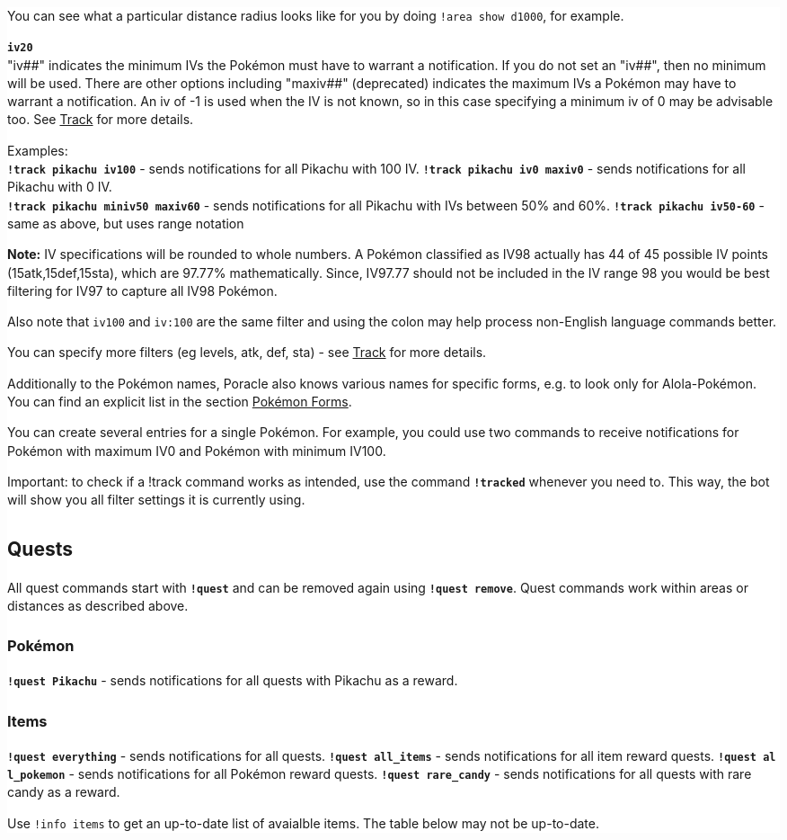 You can see what a particular distance radius looks like for you by doing `!area show d1000`, for example.

**`iv20`**  
"iv##" indicates the minimum IVs the Pokémon must have to warrant a notification. If you do not set an "iv##", then no minimum will be used. There are other options including "maxiv##" (deprecated) indicates the maximum IVs a Pokémon may have to warrant a notification. An iv of -1 is used when the IV is not known, so in this case specifying a minimum iv of 0 may be advisable too. See [Track](track.md) for more details.

Examples:  
**`!track pikachu iv100`** - sends notifications for all Pikachu with 100 IV. 
**`!track pikachu iv0 maxiv0`** - sends notifications for all Pikachu with 0 IV.  
**`!track pikachu miniv50 maxiv60`** - sends notifications for all Pikachu with IVs between 50% and 60%.
**`!track pikachu iv50-60`** - same as above, but uses range notation

**Note:** IV specifications will be rounded to whole numbers. A Pokémon classified as IV98 actually has 44 of 45 possible IV points (15atk,15def,15sta), which are 97.77% mathematically. Since, IV97.77 should not be included in the IV range 98 you would be best filtering for IV97 to capture all IV98 Pokémon.

Also note that `iv100` and `iv:100` are the same filter and using the colon may help process non-English language commands better.

You can specify more filters (eg levels, atk, def, sta) - see [Track](track.md) for more details.

Additionally to the Pokémon names, Poracle also knows various names for specific forms, e.g. to look only for Alola-Pokémon. You can find an explicit list in the section [Pokémon Forms](#special-form_names).

You can create several entries for a single Pokémon. 
For example, you could use two commands to receive notifications for Pokémon with maximum IV0 and Pokémon with minimum IV100. 

Important: to check if a !track command works as intended, use the command **`!tracked`** whenever you need to. This way, the bot will show you all filter settings it is currently using. 

## Quests
All quest commands start with **`!quest`** and can be removed again using **`!quest remove`**. Quest commands work within areas or distances as described above.

### Pokémon
**`!quest Pikachu`** - sends notifications for all quests with Pikachu as a reward. 

### Items  
**`!quest everything`** - sends notifications for all quests.
**`!quest all_items`** - sends notifications for all item reward quests.
**`!quest all_pokemon`** - sends notifications for all Pokémon reward quests.
**`!quest rare_candy`** - sends notifications for all quests with rare candy as a reward.  

Use `!info items` to get an up-to-date list of avaialble items. The table below may not be up-to-date.
